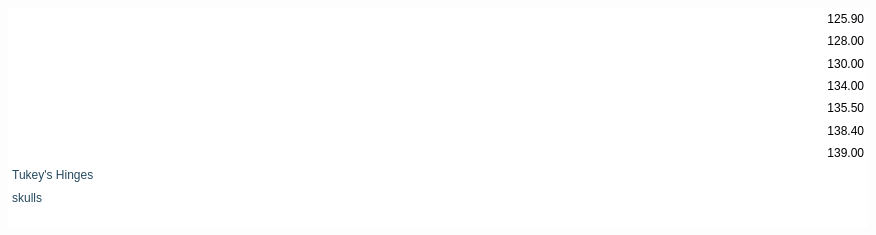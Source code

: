 <p style="margin: 0cm 3pt 0.0001pt; text-align: right; line-height: 16pt; font-size: 11pt; font-family: Calibri, sans-serif;" align="right"><span style="font-size: 9.0pt; font-family: Arial, sans-serif; color: #010205;">125.90</span></p>
</td>
<td style="width: 53.05pt; border: none; border-right: solid #E0E0E0 1.0pt; background: white; padding: 0cm 0cm 0cm 0cm;" valign="top" width="71">
<p style="margin: 0cm 3pt 0.0001pt; text-align: right; line-height: 16pt; font-size: 11pt; font-family: Calibri, sans-serif;" align="right"><span style="font-size: 9.0pt; font-family: Arial, sans-serif; color: #010205;">128.00</span></p>
</td>
<td style="width: 53.05pt; border: none; border-right: solid #E0E0E0 1.0pt; background: white; padding: 0cm 0cm 0cm 0cm;" valign="top" width="71">
<p style="margin: 0cm 3pt 0.0001pt; text-align: right; line-height: 16pt; font-size: 11pt; font-family: Calibri, sans-serif;" align="right"><span style="font-size: 9.0pt; font-family: Arial, sans-serif; color: #010205;">130.00</span></p>
</td>
<td style="width: 53.05pt; border: none; border-right: solid #E0E0E0 1.0pt; background: white; padding: 0cm 0cm 0cm 0cm;" valign="top" width="71">
<p style="margin: 0cm 3pt 0.0001pt; text-align: right; line-height: 16pt; font-size: 11pt; font-family: Calibri, sans-serif;" align="right"><span style="font-size: 9.0pt; font-family: Arial, sans-serif; color: #010205;">134.00</span></p>
</td>
<td style="width: 53.05pt; border: none; border-right: solid #E0E0E0 1.0pt; background: white; padding: 0cm 0cm 0cm 0cm;" valign="top" width="71">
<p style="margin: 0cm 3pt 0.0001pt; text-align: right; line-height: 16pt; font-size: 11pt; font-family: Calibri, sans-serif;" align="right"><span style="font-size: 9.0pt; font-family: Arial, sans-serif; color: #010205;">135.50</span></p>
</td>
<td style="width: 53.05pt; border: none; border-right: solid #E0E0E0 1.0pt; background: white; padding: 0cm 0cm 0cm 0cm;" valign="top" width="71">
<p style="margin: 0cm 3pt 0.0001pt; text-align: right; line-height: 16pt; font-size: 11pt; font-family: Calibri, sans-serif;" align="right"><span style="font-size: 9.0pt; font-family: Arial, sans-serif; color: #010205;">138.40</span></p>
</td>
<td style="width: 53.05pt; border: none; background: white; padding: 0cm 0cm 0cm 0cm;" valign="top" width="71">
<p style="margin: 0cm 3pt 0.0001pt; text-align: right; line-height: 16pt; font-size: 11pt; font-family: Calibri, sans-serif;" align="right"><span style="font-size: 9.0pt; font-family: Arial, sans-serif; color: #010205;">139.00</span></p>
</td>
</tr>
<tr>
<td style="width: 126.7pt; border-top: solid #AEAEAE 1.0pt; border-left: none; border-bottom: solid #152935 1.0pt; border-right: none; background: #E0E0E0; padding: 0cm 0cm 0cm 0cm;" valign="top" width="169">
<p style="margin: 0cm 3pt 0.0001pt; line-height: 16pt; font-size: 11pt; font-family: Calibri, sans-serif;"><span style="font-size: 9.0pt; font-family: Arial, sans-serif; color: #264a60;">Tukey's Hinges</span></p>
</td>
<td style="width: 41.15pt; border-top: solid #AEAEAE 1.0pt; border-left: none; border-bottom: solid #152935 1.0pt; border-right: none; background: #E0E0E0; padding: 0cm 0cm 0cm 0cm;" valign="top" width="55">
<p style="margin: 0cm 3pt 0.0001pt; line-height: 16pt; font-size: 11pt; font-family: Calibri, sans-serif;"><span style="font-size: 9.0pt; font-family: Arial, sans-serif; color: #264a60;">skulls</span></p>
</td>
<td style="width: 53.05pt; border-top: solid #AEAEAE 1.0pt; border-left: none; border-bottom: solid #152935 1.0pt; border-right: solid #E0E0E0 1.0pt; background: white; padding: 0cm 0cm 0cm 0cm;" width="71">
<p style="margin: 0cm 0cm 0.0001pt; line-height: normal; font-size: 11pt; font-family: Calibri, sans-serif;"><span style="font-size: 12.0pt; font-family: 'Times New Roman', serif;">&nbsp;</span></p>
</td>